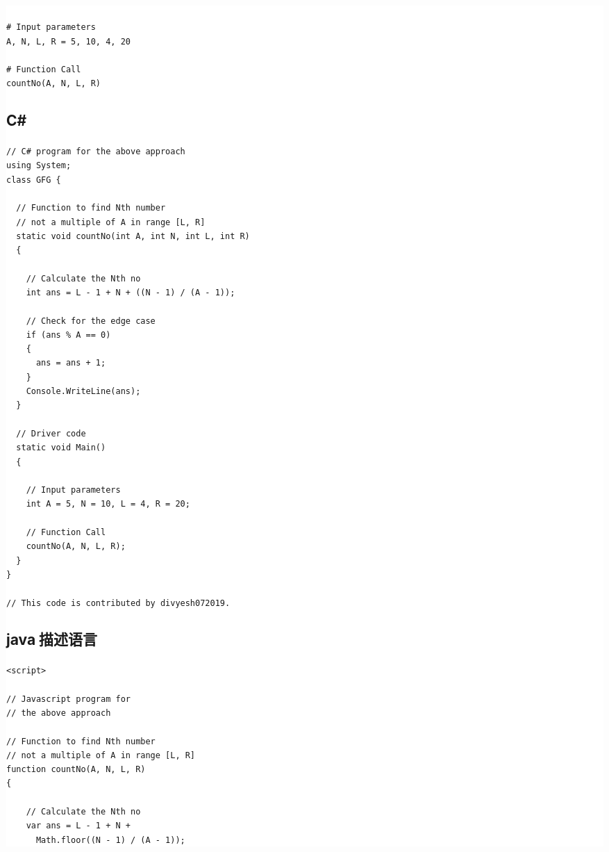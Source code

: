 ```

# Input parameters
A, N, L, R = 5, 10, 4, 20

# Function Call
countNo(A, N, L, R)
```

## C#

```
// C# program for the above approach
using System;
class GFG {

  // Function to find Nth number
  // not a multiple of A in range [L, R]
  static void countNo(int A, int N, int L, int R)
  {

    // Calculate the Nth no
    int ans = L - 1 + N + ((N - 1) / (A - 1));

    // Check for the edge case
    if (ans % A == 0)
    {
      ans = ans + 1;
    }
    Console.WriteLine(ans);
  }

  // Driver code
  static void Main()
  {

    // Input parameters
    int A = 5, N = 10, L = 4, R = 20;

    // Function Call
    countNo(A, N, L, R);
  }
}

// This code is contributed by divyesh072019.
```

## java 描述语言

```
<script>

// Javascript program for
// the above approach

// Function to find Nth number
// not a multiple of A in range [L, R]
function countNo(A, N, L, R)
{

    // Calculate the Nth no
    var ans = L - 1 + N +
      Math.floor((N - 1) / (A - 1));

```